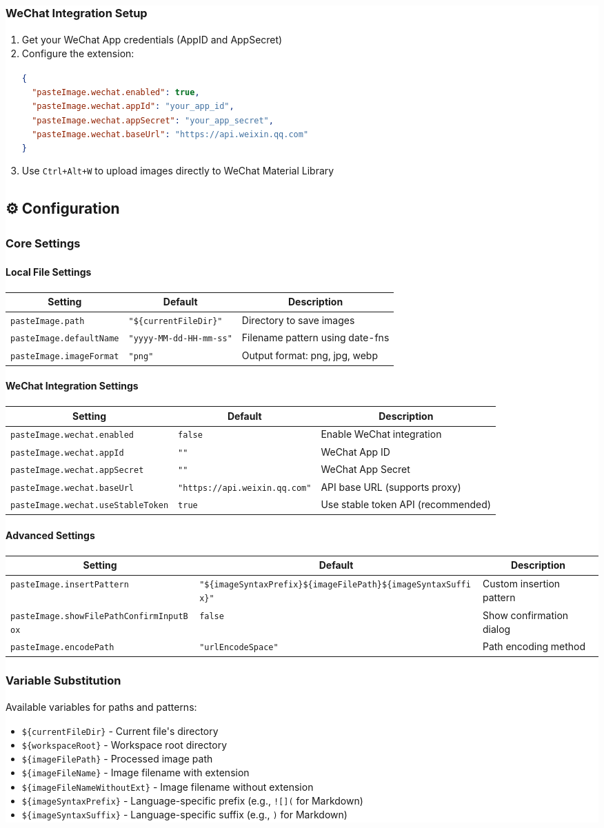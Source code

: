 ### WeChat Integration Setup
1. Get your WeChat App credentials (AppID and AppSecret)
2. Configure the extension:
   ```json
   {
     "pasteImage.wechat.enabled": true,
     "pasteImage.wechat.appId": "your_app_id",
     "pasteImage.wechat.appSecret": "your_app_secret",
     "pasteImage.wechat.baseUrl": "https://api.weixin.qq.com"
   }
   ```
3. Use `Ctrl+Alt+W` to upload images directly to WeChat Material Library

## ⚙️ Configuration

### Core Settings

#### Local File Settings
| Setting | Default | Description |
|---------|---------|-------------|
| `pasteImage.path` | `"${currentFileDir}"` | Directory to save images |
| `pasteImage.defaultName` | `"yyyy-MM-dd-HH-mm-ss"` | Filename pattern using date-fns |
| `pasteImage.imageFormat` | `"png"` | Output format: png, jpg, webp |

#### WeChat Integration Settings
| Setting | Default | Description |
|---------|---------|-------------|
| `pasteImage.wechat.enabled` | `false` | Enable WeChat integration |
| `pasteImage.wechat.appId` | `""` | WeChat App ID |
| `pasteImage.wechat.appSecret` | `""` | WeChat App Secret |
| `pasteImage.wechat.baseUrl` | `"https://api.weixin.qq.com"` | API base URL (supports proxy) |
| `pasteImage.wechat.useStableToken` | `true` | Use stable token API (recommended) |

#### Advanced Settings
| Setting | Default | Description |
|---------|---------|-------------|
| `pasteImage.insertPattern` | `"${imageSyntaxPrefix}${imageFilePath}${imageSyntaxSuffix}"` | Custom insertion pattern |
| `pasteImage.showFilePathConfirmInputBox` | `false` | Show confirmation dialog |
| `pasteImage.encodePath` | `"urlEncodeSpace"` | Path encoding method |

### Variable Substitution

Available variables for paths and patterns:
- `${currentFileDir}` - Current file's directory
- `${workspaceRoot}` - Workspace root directory
- `${imageFilePath}` - Processed image path
- `${imageFileName}` - Image filename with extension
- `${imageFileNameWithoutExt}` - Image filename without extension
- `${imageSyntaxPrefix}` - Language-specific prefix (e.g., `![](` for Markdown)
- `${imageSyntaxSuffix}` - Language-specific suffix (e.g., `)` for Markdown)
